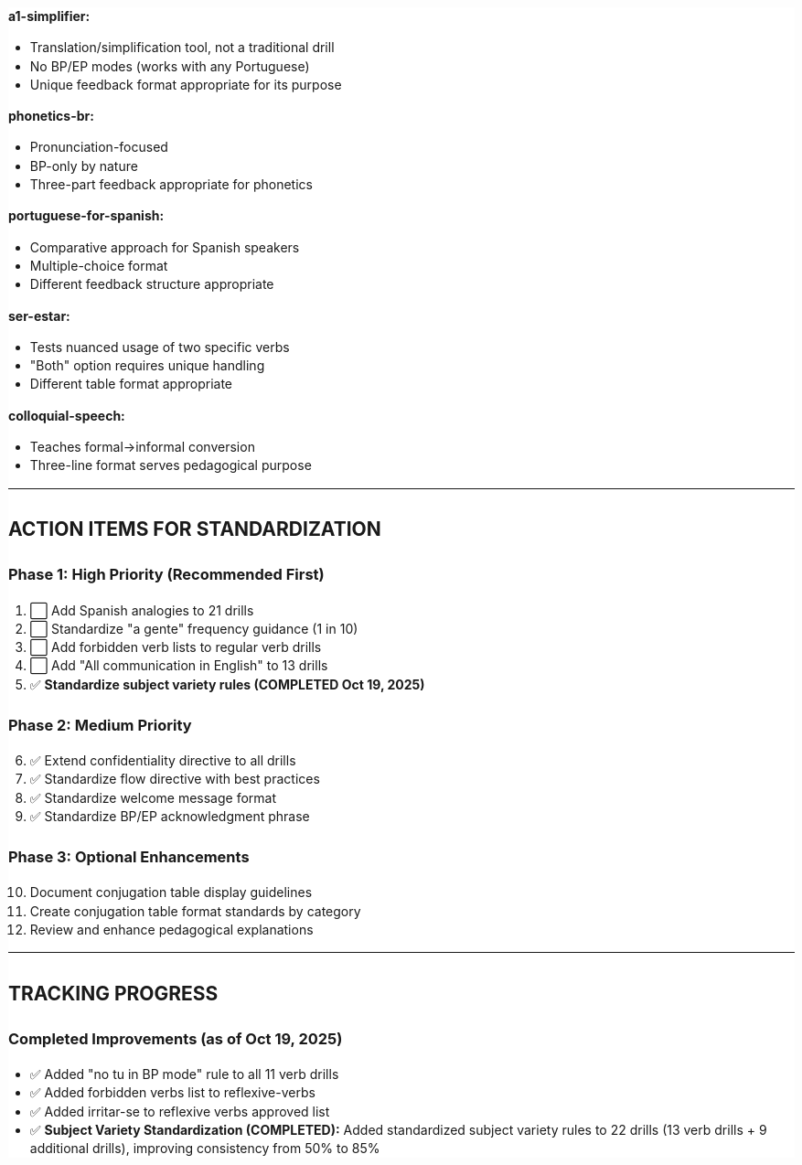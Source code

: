 **a1-simplifier:**
- Translation/simplification tool, not a traditional drill
- No BP/EP modes (works with any Portuguese)
- Unique feedback format appropriate for its purpose

**phonetics-br:**
- Pronunciation-focused
- BP-only by nature
- Three-part feedback appropriate for phonetics

**portuguese-for-spanish:**
- Comparative approach for Spanish speakers
- Multiple-choice format
- Different feedback structure appropriate

**ser-estar:**
- Tests nuanced usage of two specific verbs
- "Both" option requires unique handling
- Different table format appropriate

**colloquial-speech:**
- Teaches formal→informal conversion
- Three-line format serves pedagogical purpose

---

## ACTION ITEMS FOR STANDARDIZATION

### Phase 1: High Priority (Recommended First)
1. ⬜ Add Spanish analogies to 21 drills
2. ⬜ Standardize "a gente" frequency guidance (1 in 10)
3. ⬜ Add forbidden verb lists to regular verb drills
4. ⬜ Add "All communication in English" to 13 drills
5. ✅ **Standardize subject variety rules (COMPLETED Oct 19, 2025)**

### Phase 2: Medium Priority
6. ✅ Extend confidentiality directive to all drills
7. ✅ Standardize flow directive with best practices
8. ✅ Standardize welcome message format
9. ✅ Standardize BP/EP acknowledgment phrase

### Phase 3: Optional Enhancements
10. Document conjugation table display guidelines
11. Create conjugation table format standards by category
12. Review and enhance pedagogical explanations

---

## TRACKING PROGRESS

### Completed Improvements (as of Oct 19, 2025)
- ✅ Added "no tu in BP mode" rule to all 11 verb drills
- ✅ Added forbidden verbs list to reflexive-verbs
- ✅ Added irritar-se to reflexive verbs approved list
- ✅ **Subject Variety Standardization (COMPLETED):** Added standardized subject variety rules to 22 drills (13 verb drills + 9 additional drills), improving consistency from 50% to 85%
